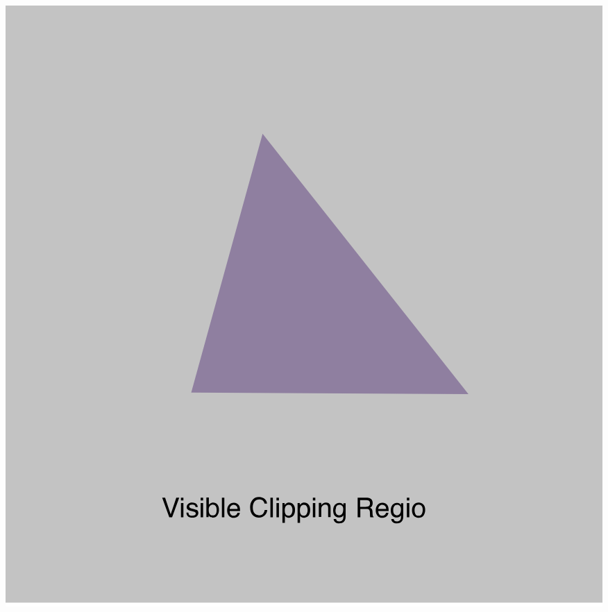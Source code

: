 <svg xmlns="https://www.w3.org/2000/svg" viewBox="0 0 511.8 512.1"><path id="XMLID_262_" d="M0 0h511.8v512.1H0z" style="opacity:0.37;fill:#5D5D5D;" /><path id="XMLID_261_" d="M220.4 110l-61.2 221.9 237.7 1.3z" style="fill:#8F7FA0;" /><g id="XMLID_204_"><path id="XMLID_259_" d="M136.8 422.1l4.8 14.3 4.8-14.3h2.5l-6.1 16.8h-2.4l-6.1-16.8h2.5z"/><path id="XMLID_256_" d="M150.4 422.1h2.1v2.3h-2.1v-2.3zm0 4.6h2.1v12.2h-2.1v-12.2z"/><path id="XMLID_254_" d="M156.8 435c.1.7.2 1.2.5 1.6.5.7 1.4 1 2.8 1 .8 0 1.5-.2 2.1-.5.6-.3.9-.8.9-1.5 0-.5-.2-.9-.7-1.2-.3-.2-.9-.4-1.8-.6l-1.7-.4c-1.1-.3-1.8-.5-2.3-.9-.9-.6-1.3-1.3-1.3-2.3 0-1.2.4-2.1 1.3-2.8s2-1.1 3.4-1.1c1.9 0 3.2.5 4 1.6.5.7.8 1.4.8 2.2h-1.9c0-.5-.2-.9-.5-1.3-.5-.5-1.3-.8-2.5-.8-.8 0-1.4.1-1.8.4s-.6.7-.6 1.2.3 1 .8 1.3c.3.2.8.4 1.4.5l1.4.3c1.5.4 2.5.7 3 1 .8.5 1.2 1.4 1.2 2.5s-.4 2-1.3 2.8c-.8.8-2.1 1.2-3.8 1.2-1.8 0-3.1-.4-3.9-1.2s-1.2-1.8-1.2-3.1h1.7z"/><path id="XMLID_251_" d="M167.3 422.1h2.1v2.3h-2.1v-2.3zm0 4.6h2.1v12.2h-2.1v-12.2z"/><path id="XMLID_248_" d="M172.3 422h2v6.1c.5-.6 1-1 1.6-1.3.6-.3 1.3-.5 2-.5 1.5 0 2.8.5 3.7 1.6s1.4 2.6 1.4 4.6c0 1.9-.5 3.5-1.4 4.8-.9 1.3-2.2 1.9-3.9 1.9-.9 0-1.7-.2-2.4-.7-.4-.3-.8-.7-1.2-1.3v1.6h-1.9V422zm7.9 14.1c.6-.9.8-2 .8-3.5 0-1.3-.3-2.4-.8-3.2-.6-.8-1.4-1.3-2.4-1.3-.9 0-1.8.3-2.5 1s-1.1 1.8-1.1 3.4c0 1.1.1 2.1.4 2.8.5 1.3 1.6 2 3 2 1.2.1 2-.3 2.6-1.2z"/><path id="XMLID_246_" d="M185.5 422.1h2.1v16.8h-2.1v-16.8z"/><path id="XMLID_243_" d="M198.2 427c.8.4 1.4.9 1.9 1.6.4.6.7 1.3.8 2.2.1.6.2 1.5.2 2.7h-8.9c0 1.2.3 2.2.9 3s1.4 1.1 2.5 1.1 1.9-.4 2.5-1.1c.4-.4.6-.9.8-1.4h2c-.1.4-.2.9-.5 1.5s-.6 1-1 1.4c-.6.6-1.4 1-2.3 1.2-.5.1-1 .2-1.7.2-1.5 0-2.8-.6-3.8-1.7-1.1-1.1-1.6-2.7-1.6-4.7s.5-3.6 1.6-4.8c1.1-1.2 2.4-1.8 4.2-1.8.8 0 1.6.2 2.4.6zm.8 4.8c-.1-.9-.3-1.6-.6-2.1-.6-1-1.5-1.5-2.8-1.5-.9 0-1.7.3-2.4 1s-1 1.5-1 2.6h6.8z"/><path id="XMLID_241_" d="M222.3 423.3c1.2 1.1 1.8 2.4 1.9 3.8H222c-.2-1.1-.7-1.9-1.5-2.6-.7-.6-1.8-.9-3.1-.9-1.6 0-2.9.6-3.9 1.7-1 1.2-1.5 2.9-1.5 5.3 0 2 .5 3.6 1.4 4.8.9 1.2 2.2 1.8 4 1.8 1.6 0 2.9-.6 3.8-1.9.5-.7.8-1.6 1-2.7h2.2c-.2 1.8-.8 3.2-1.9 4.4-1.3 1.4-3.1 2.2-5.3 2.2-1.9 0-3.5-.6-4.9-1.8-1.7-1.6-2.6-4-2.6-7.2 0-2.5.6-4.5 1.9-6.1 1.4-1.7 3.3-2.6 5.8-2.6 2.1.1 3.8.7 4.9 1.8z"/><path id="XMLID_239_" d="M227.1 422.1h2.1v16.8h-2.1v-16.8z"/><path id="XMLID_236_" d="M232.3 422.1h2.1v2.3h-2.1v-2.3zm0 4.6h2.1v12.2h-2.1v-12.2z"/><path id="XMLID_233_" d="M237.3 426.7h2v1.6c.4-.6.9-1 1.4-1.3.7-.5 1.5-.7 2.5-.7 1.4 0 2.6.5 3.5 1.6 1 1.1 1.5 2.6 1.5 4.6 0 2.7-.7 4.6-2.1 5.7-.9.7-1.9 1.1-3.1 1.1-.9 0-1.7-.2-2.3-.6-.4-.2-.8-.6-1.2-1.2v6.2h-2.1v-17zm7.7 9.6c.6-.8 1-2 1-3.6 0-1-.1-1.8-.4-2.5-.5-1.3-1.5-2-2.9-2s-2.4.7-2.9 2.1c-.3.8-.4 1.7-.4 2.9 0 .9.1 1.7.4 2.4.5 1.3 1.5 1.9 2.9 1.9.9 0 1.7-.4 2.3-1.2z"/><path id="XMLID_230_" d="M250.3 426.7h2v1.6c.4-.6.9-1 1.4-1.3.7-.5 1.5-.7 2.5-.7 1.4 0 2.6.5 3.5 1.6 1 1.1 1.5 2.6 1.5 4.6 0 2.7-.7 4.6-2.1 5.7-.9.7-1.9 1.1-3.1 1.1-.9 0-1.7-.2-2.3-.6-.4-.2-.8-.6-1.2-1.2v6.2h-2.1v-17zm7.7 9.6c.6-.8 1-2 1-3.6 0-1-.1-1.8-.4-2.5-.5-1.3-1.5-2-2.9-2s-2.4.7-2.9 2.1c-.3.8-.4 1.7-.4 2.9 0 .9.1 1.7.4 2.4.5 1.3 1.5 1.9 2.9 1.9.9 0 1.7-.4 2.3-1.2z"/><path id="XMLID_227_" d="M263.5 422.1h2.1v2.3h-2.1v-2.3zm0 4.6h2.1v12.2h-2.1v-12.2z"/><path id="XMLID_225_" d="M268.7 426.6h2v1.7c.6-.7 1.2-1.2 1.8-1.5.6-.3 1.4-.5 2.2-.5 1.7 0 2.9.6 3.5 1.8.3.7.5 1.6.5 2.8v7.8h-2.1V431c0-.7-.1-1.3-.3-1.8-.4-.8-1-1.1-2-1.1-.5 0-.9 0-1.2.1-.6.2-1.1.5-1.5 1-.3.4-.6.8-.7 1.2-.1.4-.2 1-.2 1.8v6.4h-2.1v-12z"/><path id="XMLID_222_" d="M288.5 427.1c.4.3.8.7 1.2 1.2v-1.5h1.9v11.1c0 1.6-.2 2.8-.7 3.7-.8 1.7-2.5 2.5-4.8 2.5-1.3 0-2.4-.3-3.3-.9s-1.4-1.5-1.5-2.8h2.1c.1.5.3 1 .6 1.3.5.5 1.2.7 2.2.7 1.6 0 2.6-.6 3.1-1.7.3-.7.4-1.8.4-3.5-.4.6-.9 1.1-1.5 1.4-.6.3-1.3.5-2.3.5-1.3 0-2.5-.5-3.5-1.4-1-.9-1.5-2.5-1.5-4.7 0-2 .5-3.6 1.5-4.8 1-1.1 2.2-1.7 3.6-1.7 1-.1 1.8.2 2.5.6zm.2 2.2c-.6-.7-1.4-1.1-2.4-1.1-1.4 0-2.4.7-3 2 .3.7-.4 1.7-.4 2.8 0 1.4.3 2.4.8 3.1s1.3 1.1 2.2 1.1c1.5 0 2.5-.7 3.1-2 .3-.8.5-1.6.5-2.6.2-1.4-.1-2.5-.8-3.3z"/><path id="XMLID_219_" d="M301.8 422.1h7.6c1.3 0 2.3.2 3.1.6 1.5.7 2.3 2 2.3 4 0 1-.2 1.8-.6 2.5s-1 1.2-1.7 1.5c.7.3 1.1.6 1.5 1.1.3.4.5 1.1.6 2.1l.1 2.2c0 .6.1 1.1.2 1.4.1.5.4.9.7 1v.4h-2.8c-.1-.1-.1-.3-.2-.6s-.1-.7-.1-1.3l-.1-2.8c-.1-1.1-.4-1.8-1.2-2.2-.4-.2-1.1-.3-2-.3h-5v7.2h-2.3v-16.8zm7.3 7.7c1 0 1.9-.2 2.5-.6.6-.4.9-1.2.9-2.3 0-1.2-.4-2-1.3-2.4-.5-.2-1.1-.3-1.8-.3H304v5.7h5.1z"/><path id="XMLID_216_" d="M325.7 427c.8.4 1.4.9 1.8 1.6.4.6.7 1.3.8 2.2.1.6.2 1.5.2 2.7h-8.9c0 1.2.3 2.2.9 3s1.4 1.1 2.5 1.1 1.9-.4 2.5-1.1c.4-.4.6-.9.8-1.4h2c-.1.4-.2.9-.5 1.5s-.6 1-1 1.4c-.6.6-1.4 1-2.3 1.2-.5.1-1 .2-1.7.2-1.5 0-2.8-.6-3.8-1.7s-1.6-2.7-1.6-4.7.5-3.6 1.6-4.8c1.1-1.2 2.4-1.8 4.2-1.8.8 0 1.6.2 2.5.6zm.7 4.8c-.1-.9-.3-1.6-.6-2.1-.6-1-1.5-1.5-2.8-1.5-.9 0-1.7.3-2.4 1-.6.7-1 1.5-1 2.6h6.8z"/><path id="XMLID_213_" d="M337.9 427.1c.4.3.8.7 1.2 1.2v-1.5h1.9v11.1c0 1.6-.2 2.8-.7 3.7-.8 1.7-2.5 2.5-4.8 2.5-1.3 0-2.4-.3-3.3-.9s-1.4-1.5-1.5-2.8h2.1c.1.5.3 1 .6 1.3.5.5 1.2.7 2.2.7 1.6 0 2.6-.6 3.1-1.7.3-.7.4-1.8.4-3.5-.4.6-.9 1.1-1.5 1.4-.6.3-1.3.5-2.3.5-1.3 0-2.5-.5-3.5-1.4-1-.9-1.5-2.5-1.5-4.7 0-2 .5-3.6 1.5-4.8 1-1.1 2.2-1.7 3.6-1.7 1-.1 1.8.2 2.5.6zm.3 2.2c-.6-.7-1.4-1.1-2.4-1.1-1.4 0-2.4.7-3 2-.3.7-.4 1.7-.4 2.8 0 1.4.3 2.4.8 3.1s1.3 1.1 2.2 1.1c1.5 0 2.5-.7 3.1-2 .3-.8.5-1.6.5-2.6.1-1.4-.2-2.5-.8-3.3z"/><path id="XMLID_210_" d="M344.1 422.1h2.1v2.3h-2.1v-2.3zm0 4.6h2.1v12.2h-2.1v-12.2z"/><path id="XMLID_207_" d="M358.2 427.9c1.1 1.1 1.6 2.6 1.6 4.6 0 2-.5 3.6-1.4 4.9-1 1.3-2.4 1.9-4.4 1.9-1.7 0-3-.6-4-1.7s-1.5-2.7-1.5-4.6c0-2.1.5-3.7 1.6-4.9 1-1.2 2.4-1.8 4.2-1.8 1.5 0 2.8.5 3.9 1.6zm-1.3 8.1c.5-1 .8-2.2.8-3.4 0-1.1-.2-2.1-.5-2.8-.6-1.1-1.6-1.7-3-1.7-1.2 0-2.1.5-2.7 1.4s-.8 2.1-.8 3.5c0 1.3.3 2.4.8 3.3s1.5 1.3 2.7 1.3c1.3-.1 2.2-.6 2.7-1.6z"/>